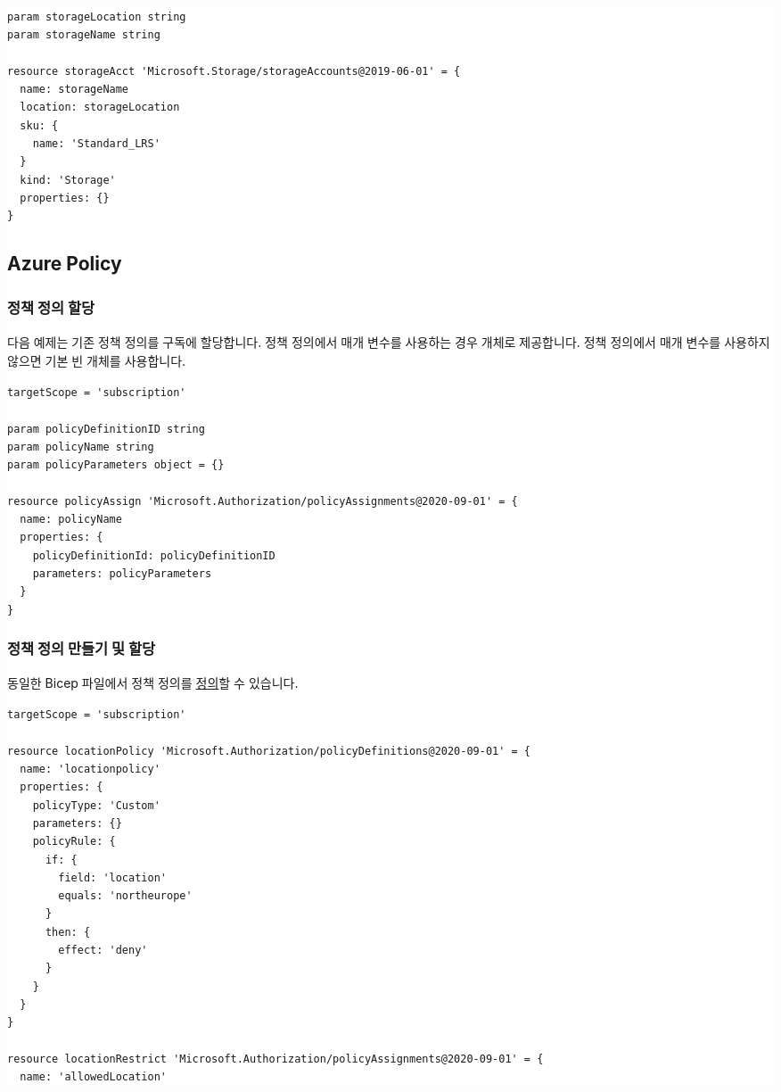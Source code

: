 ```bicep
param storageLocation string
param storageName string

resource storageAcct 'Microsoft.Storage/storageAccounts@2019-06-01' = {
  name: storageName
  location: storageLocation
  sku: {
    name: 'Standard_LRS'
  }
  kind: 'Storage'
  properties: {}
}
```

## <a name="azure-policy"></a>Azure Policy

### <a name="assign-policy-definition"></a>정책 정의 할당

다음 예제는 기존 정책 정의를 구독에 할당합니다. 정책 정의에서 매개 변수를 사용하는 경우 개체로 제공합니다. 정책 정의에서 매개 변수를 사용하지 않으면 기본 빈 개체를 사용합니다.

```bicep
targetScope = 'subscription'

param policyDefinitionID string
param policyName string
param policyParameters object = {}

resource policyAssign 'Microsoft.Authorization/policyAssignments@2020-09-01' = {
  name: policyName
  properties: {
    policyDefinitionId: policyDefinitionID
    parameters: policyParameters
  }
}
```

### <a name="create-and-assign-policy-definitions"></a>정책 정의 만들기 및 할당

동일한 Bicep 파일에서 정책 정의를 [정의](../../governance/policy/concepts/definition-structure.md)할 수 있습니다.

```bicep
targetScope = 'subscription'

resource locationPolicy 'Microsoft.Authorization/policyDefinitions@2020-09-01' = {
  name: 'locationpolicy'
  properties: {
    policyType: 'Custom'
    parameters: {}
    policyRule: {
      if: {
        field: 'location'
        equals: 'northeurope'
      }
      then: {
        effect: 'deny'
      }
    }
  }
}

resource locationRestrict 'Microsoft.Authorization/policyAssignments@2020-09-01' = {
  name: 'allowedLocation'
```